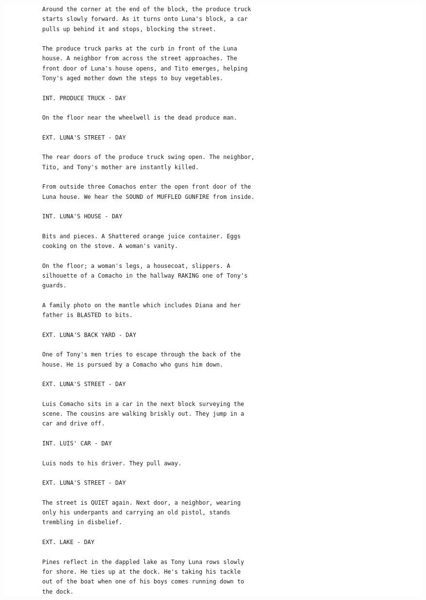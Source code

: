                Around the corner at the end of the block, the produce truck 
               starts slowly forward. As it turns onto Luna's block, a car 
               pulls up behind it and stops, blocking the street.

               The produce truck parks at the curb in front of the Luna 
               house. A neighbor from across the street approaches. The 
               front door of Luna's house opens, and Tito emerges, helping 
               Tony's aged mother down the steps to buy vegetables.

               INT. PRODUCE TRUCK - DAY

               On the floor near the wheelwell is the dead produce man.

               EXT. LUNA'S STREET - DAY

               The rear doors of the produce truck swing open. The neighbor, 
               Tito, and Tony's mother are instantly killed.

               From outside three Comachos enter the open front door of the 
               Luna house. We hear the SOUND of MUFFLED GUNFIRE from inside.

               INT. LUNA'S HOUSE - DAY

               Bits and pieces. A Shattered orange juice container. Eggs 
               cooking on the stove. A woman's vanity.

               On the floor; a woman's legs, a housecoat, slippers. A 
               silhouette of a Comacho in the hallway RAKING one of Tony's 
               guards.

               A family photo on the mantle which includes Diana and her 
               father is BLASTED to bits.

               EXT. LUNA'S BACK YARD - DAY

               One of Tony's men tries to escape through the back of the 
               house. He is pursued by a Comacho who guns him down.

               EXT. LUNA'S STREET - DAY

               Luis Comacho sits in a car in the next block surveying the 
               scene. The cousins are walking briskly out. They jump in a 
               car and drive off.

               INT. LUIS' CAR - DAY

               Luis nods to his driver. They pull away.

               EXT. LUNA'S STREET - DAY

               The street is QUIET again. Next door, a neighbor, wearing 
               only his underpants and carrying an old pistol, stands 
               trembling in disbelief.

               EXT. LAKE - DAY

               Pines reflect in the dappled lake as Tony Luna rows slowly 
               for shore. He ties up at the dock. He's taking his tackle 
               out of the boat when one of his boys comes running down to 
               the dock.
